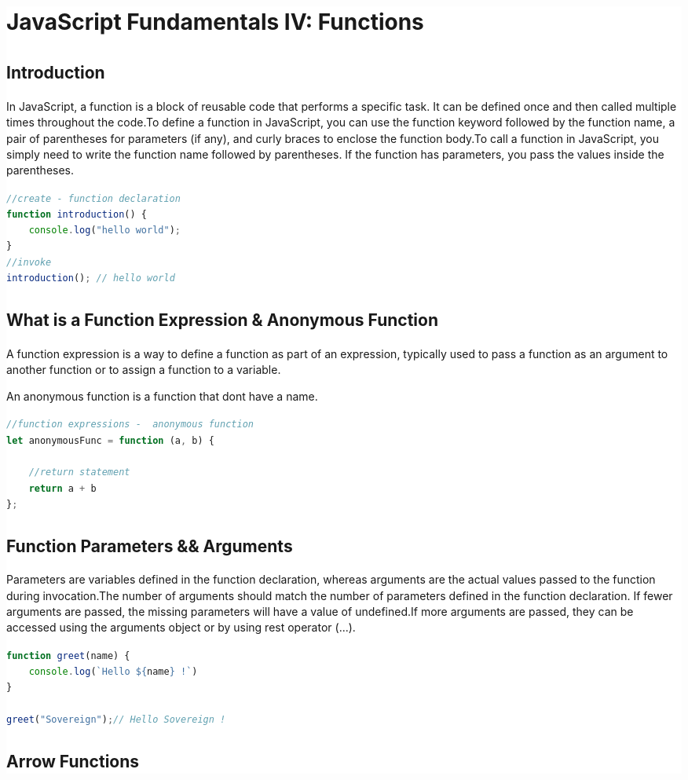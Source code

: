 # JavaScript Fundamentals IV: Functions

 ## Introduction
 In JavaScript, a function is a block of reusable code that performs a specific task. It can be defined once and then called multiple times throughout the code.To define a function in JavaScript, you can use the function keyword followed by the function name, a pair of parentheses for parameters (if any), and curly braces to enclose the function body.To call a function in JavaScript, you simply need to write the function name followed by parentheses. If the function has parameters, you pass the values inside the parentheses.

```javascript 
//create - function declaration
function introduction() {
    console.log("hello world");
}
//invoke 
introduction(); // hello world
```

 ## What is a Function Expression & Anonymous Function
 A function expression is a way to define a function as part of an expression, typically used to pass a function as an argument to another function or to assign a function to a variable.

 An anonymous function is a function that dont have a name.

```javascript 
//function expressions -  anonymous function
let anonymousFunc = function (a, b) {

    //return statement
    return a + b
};
```

 ## Function Parameters && Arguments
 
 Parameters are variables defined in the function declaration, whereas arguments are the actual values passed to the function during invocation.The number of arguments should match the number of parameters defined in the function declaration.
If fewer arguments are passed, the missing parameters will have a value of undefined.If more arguments are passed, they can be accessed using the arguments object or by using rest operator (...).

```javascript
function greet(name) {
    console.log(`Hello ${name} !`)
}

greet("Sovereign");// Hello Sovereign !
```

 ## Arrow Functions
